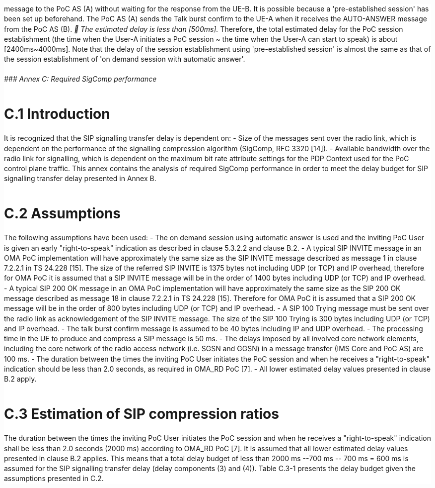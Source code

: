 message to the PoC AS (A) without waiting for the response from the UE-B. It
is possible because a \'pre-established session\' has been set up beforehand.
The PoC AS (A) sends the Talk burst confirm to the UE-A when it receives the
AUTO-ANSWER message from the PoC AS (B).
_ The estimated delay is less than [500ms]._
Therefore, the total estimated delay for the PoC session establishment (the
time when the User-A initiates a PoC session \~ the time when the User-A can
start to speak) is about [2400ms\~4000ms].
Note that the delay of the session establishment using \'pre-established
session\' is almost the same as that of the session establishment of \'on
demand session with automatic answer\'.
###### ### Annex C: Required SigComp performance
# C.1 Introduction
It is recognized that the SIP signalling transfer delay is dependent on:
\- Size of the messages sent over the radio link, which is dependent on the
performance of the signalling compression algorithm (SigComp, RFC 3320 [14]).
\- Available bandwidth over the radio link for signalling, which is dependent
on the maximum bit rate attribute settings for the PDP Context used for the
PoC control plane traffic.
This annex contains the analysis of required SigComp performance in order to
meet the delay budget for SIP signalling transfer delay presented in Annex B.
# C.2 Assumptions
The following assumptions have been used:
\- The on demand session using automatic answer is used and the inviting PoC
User is given an early \"right-to-speak\" indication as described in clause
5.3.2.2 and clause B.2.
\- A typical SIP INVITE message in an OMA PoC implementation will have
approximately the same size as the SIP INVITE message described as message 1
in clause 7.2.2.1 in TS 24.228 [15]. The size of the referred SIP INVITE is
1375 bytes not including UDP (or TCP) and IP overhead, therefore for OMA PoC
it is assumed that a SIP INVITE message will be in the order of 1400 bytes
including UDP (or TCP) and IP overhead.
\- A typical SIP 200 OK message in an OMA PoC implementation will have
approximately the same size as the SIP 200 OK message described as message 18
in clause 7.2.2.1 in TS 24.228 [15]. Therefore for OMA PoC it is assumed that
a SIP 200 OK message will be in the order of 800 bytes including UDP (or TCP)
and IP overhead.
\- A SIP 100 Trying message must be sent over the radio link as
acknowledgement of the SIP INVITE message. The size of the SIP 100 Trying is
300 bytes including UDP (or TCP) and IP overhead.
\- The talk burst confirm message is assumed to be 40 bytes including IP and
UDP overhead.
\- The processing time in the UE to produce and compress a SIP message is 50
ms.
\- The delays imposed by all involved core network elements, including the
core network of the radio access network (i.e. SGSN and GGSN) in a message
transfer (IMS Core and PoC AS) are 100 ms.
\- The duration between the times the inviting PoC User initiates the PoC
session and when he receives a \"right-to-speak\" indication should be less
than 2.0 seconds, as required in OMA_RD PoC [7].
\- All lower estimated delay values presented in clause B.2 apply.
# C.3 Estimation of SIP compression ratios
The duration between the times the inviting PoC User initiates the PoC session
and when he receives a \"right-to-speak\" indication shall be less than 2.0
seconds (2000 ms) according to OMA_RD PoC [7]. It is assumed that all lower
estimated delay values presented in clause B.2 applies. This means that a
total delay budget of less than 2000 ms --700 ms -- 700 ms = 600 ms is assumed
for the SIP signalling transfer delay (delay components (3) and (4)).
Table C.3-1 presents the delay budget given the assumptions presented in C.2.